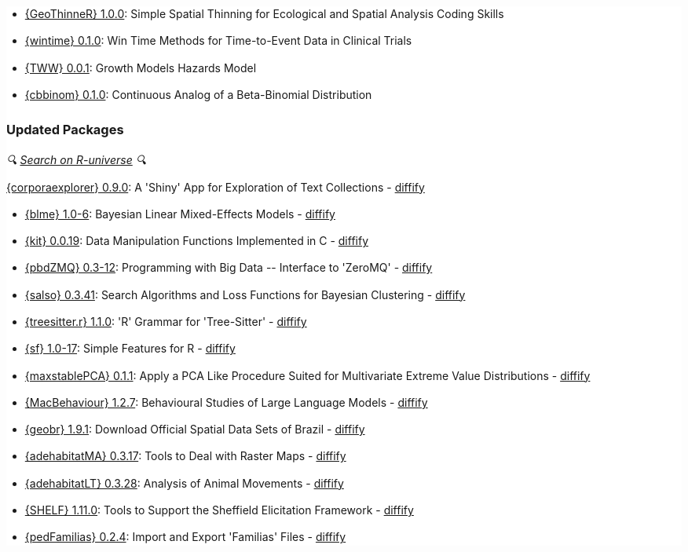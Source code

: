 + [{GeoThinneR} 1.0.0](https://cran.r-project.org/package=GeoThinneR): Simple Spatial Thinning for Ecological and Spatial Analysis
Coding Skills

+ [{wintime} 0.1.0](https://cran.r-project.org/package=wintime): Win Time Methods for Time-to-Event Data in Clinical Trials
  
+ [{TWW} 0.0.1](https://cran.r-project.org/package=TWW): Growth Models
Hazards Model

+ [{cbbinom} 0.1.0](https://cran.r-project.org/package=cbbinom): Continuous Analog of a Beta-Binomial Distribution
  
### Updated Packages

<i>🔍 [Search on R-universe](https://r-universe.dev/search/) 🔍</i>

[{corporaexplorer} 0.9.0](https://cran.r-project.org/package=corporaexplorer): A 'Shiny' App for Exploration of Text Collections - [diffify](https://diffify.com/R/corporaexplorer)

+ [{blme} 1.0-6](https://cran.r-project.org/package=blme): Bayesian Linear Mixed-Effects Models - [diffify](https://diffify.com/R/blme)
  
+ [{kit} 0.0.19](https://cran.r-project.org/package=kit): Data Manipulation Functions Implemented in C - [diffify](https://diffify.com/R/kit)

+ [{pbdZMQ} 0.3-12](https://cran.r-project.org/package=pbdZMQ): Programming with Big Data -- Interface to 'ZeroMQ' - [diffify](https://diffify.com/R/pbdZMQ)
  
+ [{salso} 0.3.41](https://cran.r-project.org/package=salso): Search Algorithms and Loss Functions for Bayesian Clustering - [diffify](https://diffify.com/R/salso)
  
+ [{treesitter.r} 1.1.0](https://cran.r-project.org/package=treesitter.r): 'R' Grammar for 'Tree-Sitter' - [diffify](https://diffify.com/R/treesitter.r)

+ [{sf} 1.0-17](https://cran.r-project.org/package=sf): Simple Features for R - [diffify](https://diffify.com/R/sf)
  
+ [{maxstablePCA} 0.1.1](https://cran.r-project.org/package=maxstablePCA): Apply a PCA Like Procedure Suited for Multivariate Extreme Value
Distributions - [diffify](https://diffify.com/R/maxstablePCA)

+ [{MacBehaviour} 1.2.7](https://cran.r-project.org/package=MacBehaviour): Behavioural Studies of Large Language Models - [diffify](https://diffify.com/R/MacBehaviour)
  
+ [{geobr} 1.9.1](https://cran.r-project.org/package=geobr): Download Official Spatial Data Sets of Brazil - [diffify](https://diffify.com/R/geobr)
  
+ [{adehabitatMA} 0.3.17](https://cran.r-project.org/package=adehabitatMA): Tools to Deal with Raster Maps - [diffify](https://diffify.com/R/adehabitatMA)
  
+ [{adehabitatLT} 0.3.28](https://cran.r-project.org/package=adehabitatLT): Analysis of Animal Movements - [diffify](https://diffify.com/R/adehabitatLT)
  
+ [{SHELF} 1.11.0](https://cran.r-project.org/package=SHELF): Tools to Support the Sheffield Elicitation Framework - [diffify](https://diffify.com/R/SHELF)
  
+ [{pedFamilias} 0.2.4](https://cran.r-project.org/package=pedFamilias): Import and Export 'Familias' Files - [diffify](https://diffify.com/R/pedFamilias)
  